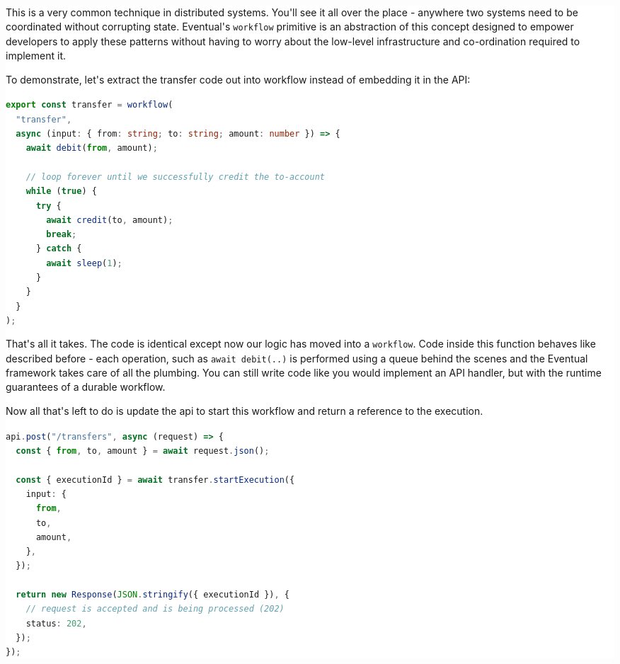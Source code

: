 This is a very common technique in distributed systems. You'll see it all over the place - anywhere two systems need to be coordinated without corrupting state. Eventual's `workflow` primitive is an abstraction of this concept designed to empower developers to apply these patterns without having to worry about the low-level infrastructure and co-ordination required to implement it.

To demonstrate, let's extract the transfer code out into workflow instead of embedding it in the API:

```ts
export const transfer = workflow(
  "transfer",
  async (input: { from: string; to: string; amount: number }) => {
    await debit(from, amount);

    // loop forever until we successfully credit the to-account
    while (true) {
      try {
        await credit(to, amount);
        break;
      } catch {
        await sleep(1);
      }
    }
  }
);
```

That's all it takes. The code is identical except now our logic has moved into a `workflow`. Code inside this function behaves like described before - each operation, such as `await debit(..)` is performed using a queue behind the scenes and the Eventual framework takes care of all the plumbing. You can still write code like you would implement an API handler, but with the runtime guarantees of a durable workflow.

Now all that's left to do is update the api to start this workflow and return a reference to the execution.

```ts
api.post("/transfers", async (request) => {
  const { from, to, amount } = await request.json();

  const { executionId } = await transfer.startExecution({
    input: {
      from,
      to,
      amount,
    },
  });

  return new Response(JSON.stringify({ executionId }), {
    // request is accepted and is being processed (202)
    status: 202,
  });
});
```
